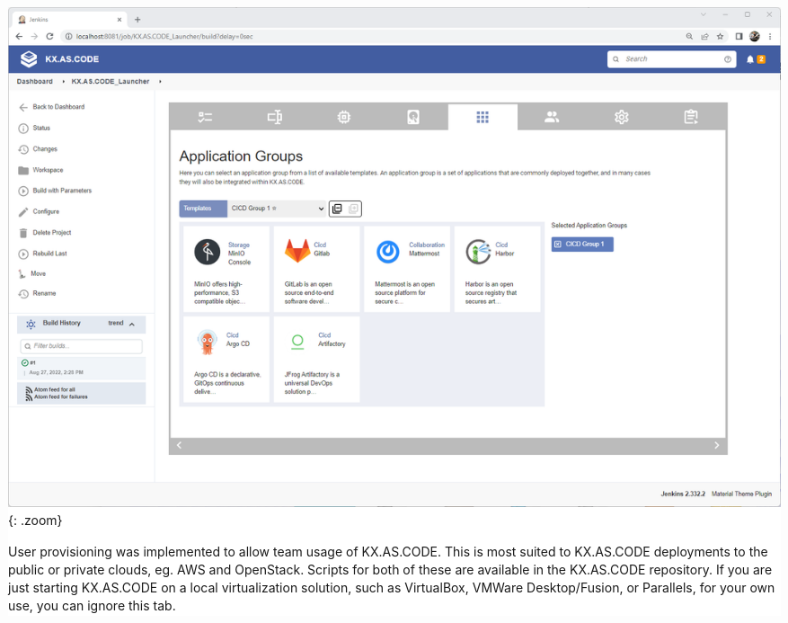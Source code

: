 ![](./assets/images/kx-as-code_configurator_template-selector.png){: .zoom}

User provisioning was implemented to allow team usage of KX.AS.CODE. This is most suited to KX.AS.CODE deployments to the public or private clouds, eg. AWS and OpenStack. Scripts for both of these are available in the KX.AS.CODE repository.
If you are just starting KX.AS.CODE on a local virtualization solution, such as VirtualBox, VMWare Desktop/Fusion, or Parallels, for your own use, you can ignore this tab.
